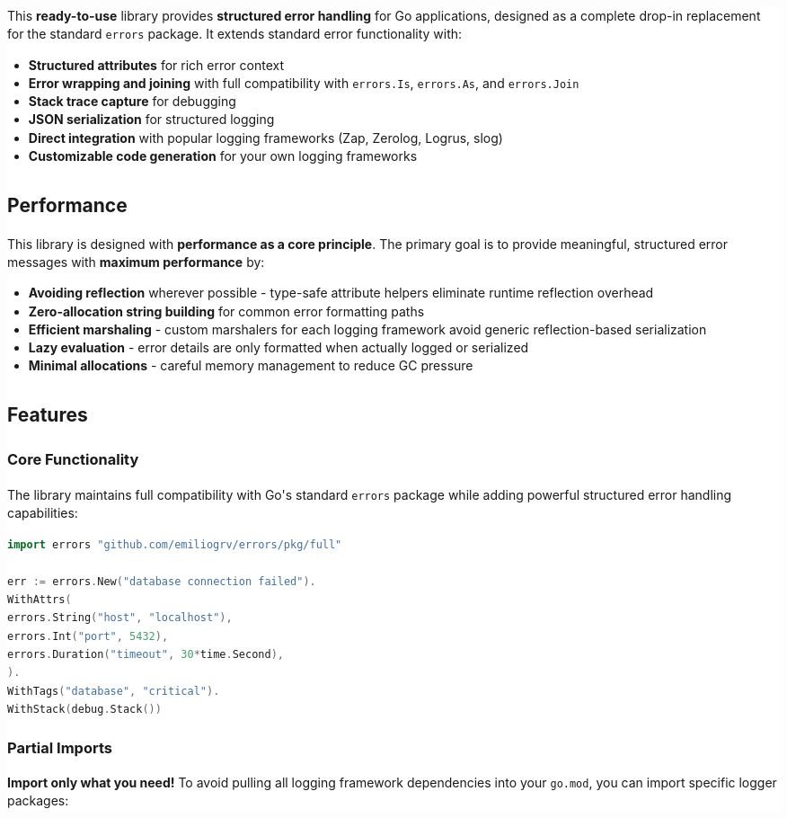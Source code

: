 This **ready-to-use** library provides **structured error handling** for Go applications, designed as a complete drop-in
replacement for the standard `errors` package. It extends standard error functionality with:

- **Structured attributes** for rich error context
- **Error wrapping and joining** with full compatibility with `errors.Is`, `errors.As`, and `errors.Join`
- **Stack trace capture** for debugging
- **JSON serialization** for structured logging
- **Direct integration** with popular logging frameworks (Zap, Zerolog, Logrus, slog)
- **Customizable code generation** for your own logging frameworks

## Performance<a name="performance"></a>

This library is designed with **performance as a core principle**. The primary goal is to provide meaningful, structured
error messages with **maximum performance** by:

- **Avoiding reflection** wherever possible - type-safe attribute helpers eliminate runtime reflection overhead
- **Zero-allocation string building** for common error formatting paths
- **Efficient marshaling** - custom marshalers for each logging framework avoid generic reflection-based serialization
- **Lazy evaluation** - error details are only formatted when actually logged or serialized
- **Minimal allocations** - careful memory management to reduce GC pressure

## Features<a name="features"></a>

### Core Functionality<a name="core-functionality"></a>

The library maintains full compatibility with Go's standard `errors` package while adding powerful structured error
handling capabilities:

```go
import errors "github.com/emiliogrv/errors/pkg/full"

err := errors.New("database connection failed").
WithAttrs(
errors.String("host", "localhost"),
errors.Int("port", 5432),
errors.Duration("timeout", 30*time.Second),
).
WithTags("database", "critical").
WithStack(debug.Stack())
```

### Partial Imports<a name="partial-imports"></a>

**Import only what you need!** To avoid pulling all logging framework dependencies into your `go.mod`, you can import
specific logger packages:
